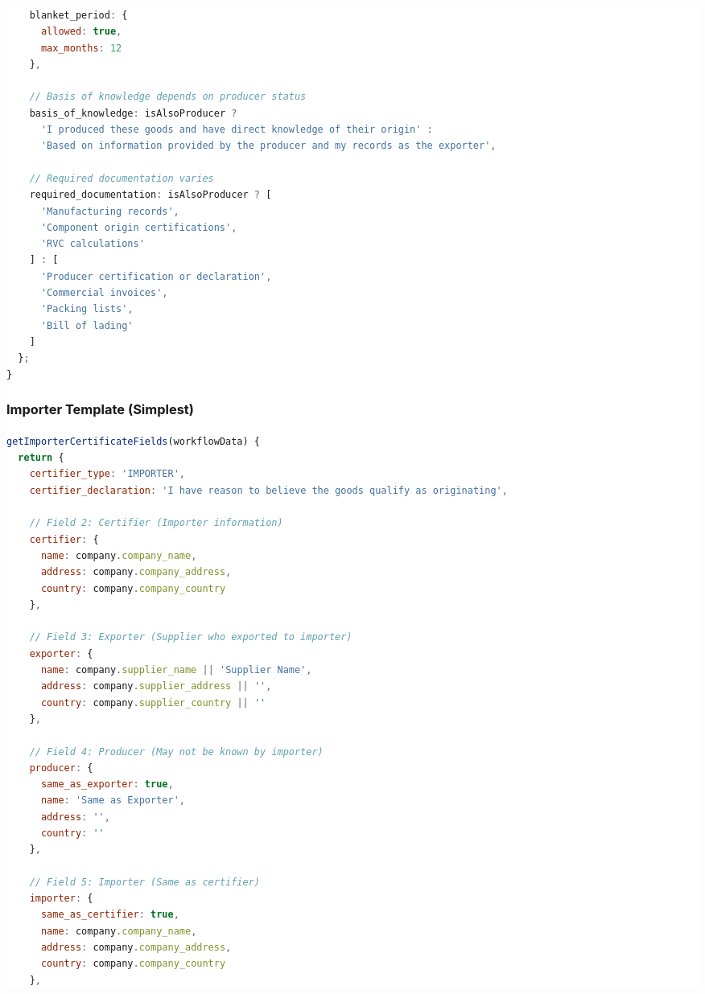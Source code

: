 ```javascript
    blanket_period: {
      allowed: true,
      max_months: 12
    },

    // Basis of knowledge depends on producer status
    basis_of_knowledge: isAlsoProducer ?
      'I produced these goods and have direct knowledge of their origin' :
      'Based on information provided by the producer and my records as the exporter',

    // Required documentation varies
    required_documentation: isAlsoProducer ? [
      'Manufacturing records',
      'Component origin certifications',
      'RVC calculations'
    ] : [
      'Producer certification or declaration',
      'Commercial invoices',
      'Packing lists',
      'Bill of lading'
    ]
  };
}
```

### Importer Template (Simplest)

```javascript
getImporterCertificateFields(workflowData) {
  return {
    certifier_type: 'IMPORTER',
    certifier_declaration: 'I have reason to believe the goods qualify as originating',

    // Field 2: Certifier (Importer information)
    certifier: {
      name: company.company_name,
      address: company.company_address,
      country: company.company_country
    },

    // Field 3: Exporter (Supplier who exported to importer)
    exporter: {
      name: company.supplier_name || 'Supplier Name',
      address: company.supplier_address || '',
      country: company.supplier_country || ''
    },

    // Field 4: Producer (May not be known by importer)
    producer: {
      same_as_exporter: true,
      name: 'Same as Exporter',
      address: '',
      country: ''
    },

    // Field 5: Importer (Same as certifier)
    importer: {
      same_as_certifier: true,
      name: company.company_name,
      address: company.company_address,
      country: company.company_country
    },

```
